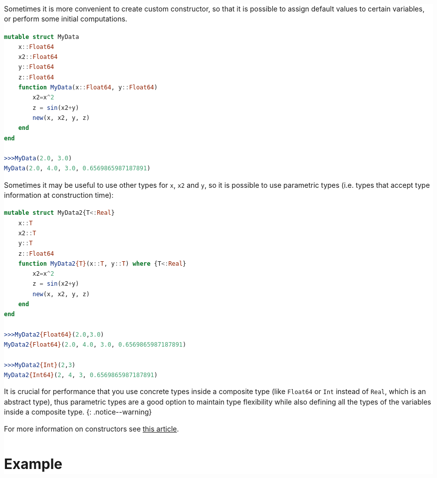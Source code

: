 Sometimes it is more convenient to  create custom constructor, so that it is possible to assign default values to certain variables, or perform some initial computations.

```julia
mutable struct MyData
	x::Float64
	x2::Float64
	y::Float64
	z::Float64
	function MyData(x::Float64, y::Float64)
		x2=x^2
		z = sin(x2+y)
		new(x, x2, y, z)
	end
end

>>>MyData(2.0, 3.0)
MyData(2.0, 4.0, 3.0, 0.6569865987187891)
```

Sometimes it may be useful to use other types for `x`, `x2` and `y`, so it is possible to use parametric types (i.e. types that accept type information at construction time):

```julia
mutable struct MyData2{T<:Real}
	x::T
	x2::T
	y::T
	z::Float64
	function MyData2{T}(x::T, y::T) where {T<:Real}
		x2=x^2
		z = sin(x2+y)
		new(x, x2, y, z)
	end
end

>>>MyData2{Float64}(2.0,3.0)
MyData2{Float64}(2.0, 4.0, 3.0, 0.6569865987187891)

>>>MyData2{Int}(2,3)
MyData2{Int64}(2, 4, 3, 0.6569865987187891)
```

It is crucial for performance that you use concrete types inside a composite type (like `Float64` or `Int` instead of `Real`, which is an abstract type), thus parametric types are a good option to maintain type flexibility while also defining all the types of the variables inside a composite type.
{: .notice--warning}

For more information on constructors see [this article](https://docs.julialang.org/en/v1/manual/constructors/index.html).

# Example
